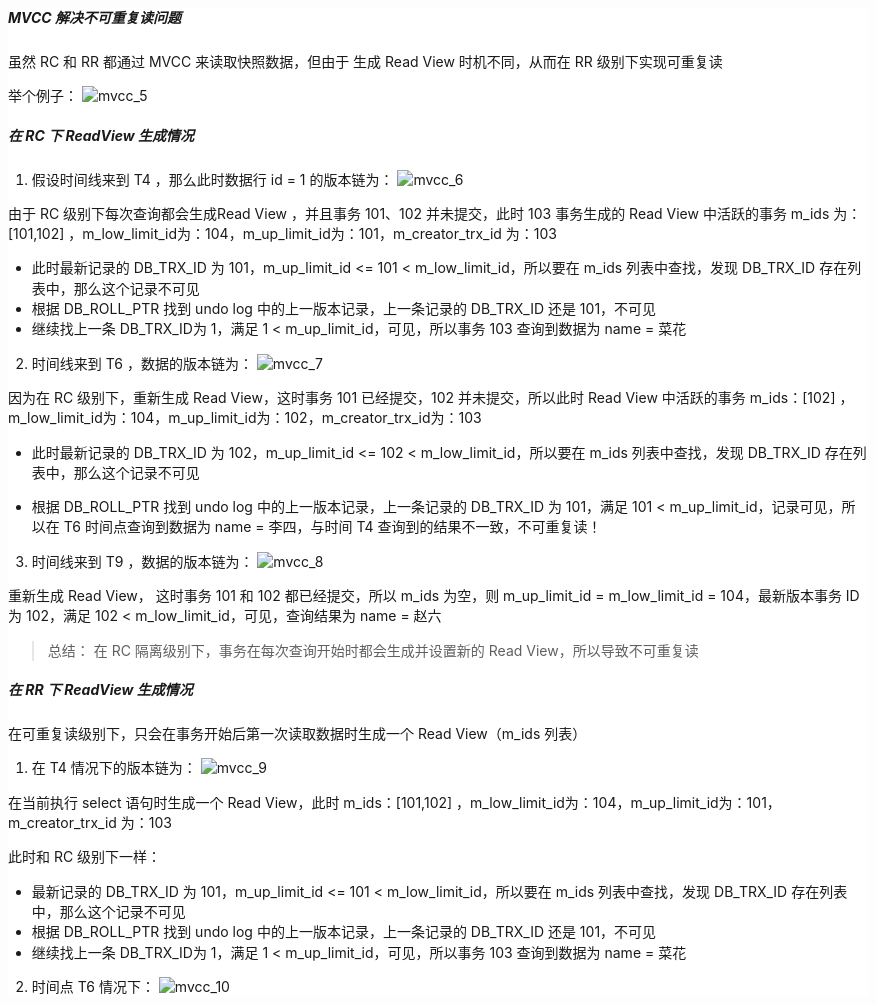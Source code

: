 ##### MVCC 解决不可重复读问题
虽然 RC 和 RR 都通过 MVCC 来读取快照数据，但由于 生成 Read View 时机不同，从而在 RR 级别下实现可重复读

举个例子：
![mvcc_5](MVCC_5.png)

##### 在 RC 下 ReadView 生成情况
1. 假设时间线来到 T4 ，那么此时数据行 id = 1 的版本链为：
![mvcc_6](MVCC_6.png)

由于 RC 级别下每次查询都会生成Read View ，并且事务 101、102 并未提交，此时 103 事务生成的 Read View 中活跃的事务 m_ids 为：[101,102] ，m_low_limit_id为：104，m_up_limit_id为：101，m_creator_trx_id 为：103

* 此时最新记录的 DB_TRX_ID 为 101，m_up_limit_id <= 101 < m_low_limit_id，所以要在 m_ids 列表中查找，发现 DB_TRX_ID 存在列表中，那么这个记录不可见
* 根据 DB_ROLL_PTR 找到 undo log 中的上一版本记录，上一条记录的 DB_TRX_ID 还是 101，不可见
* 继续找上一条 DB_TRX_ID为 1，满足 1 < m_up_limit_id，可见，所以事务 103 查询到数据为 name = 菜花

2. 时间线来到 T6 ，数据的版本链为：
![mvcc_7](MVCC_7.png)

因为在 RC 级别下，重新生成 Read View，这时事务 101 已经提交，102 并未提交，所以此时 Read View 中活跃的事务 m_ids：[102] ，m_low_limit_id为：104，m_up_limit_id为：102，m_creator_trx_id为：103

* 此时最新记录的 DB_TRX_ID 为 102，m_up_limit_id <= 102 < m_low_limit_id，所以要在 m_ids 列表中查找，发现 DB_TRX_ID 存在列表中，那么这个记录不可见

* 根据 DB_ROLL_PTR 找到 undo log 中的上一版本记录，上一条记录的 DB_TRX_ID 为 101，满足 101 < m_up_limit_id，记录可见，所以在 T6 时间点查询到数据为 name = 李四，与时间 T4 查询到的结果不一致，不可重复读！

3. 时间线来到 T9 ，数据的版本链为：
![mvcc_8](MVCC_8.png)

重新生成 Read View， 这时事务 101 和 102 都已经提交，所以 m_ids 为空，则 m_up_limit_id = m_low_limit_id = 104，最新版本事务 ID 为 102，满足 102 < m_low_limit_id，可见，查询结果为 name = 赵六

> 总结： 在 RC 隔离级别下，事务在每次查询开始时都会生成并设置新的 Read View，所以导致不可重复读

##### 在 RR 下 ReadView 生成情况
在可重复读级别下，只会在事务开始后第一次读取数据时生成一个 Read View（m_ids 列表）

1. 在 T4 情况下的版本链为：
![mvcc_9](MVCC_9.png)

在当前执行 select 语句时生成一个 Read View，此时 m_ids：[101,102] ，m_low_limit_id为：104，m_up_limit_id为：101，m_creator_trx_id 为：103

此时和 RC 级别下一样：

* 最新记录的 DB_TRX_ID 为 101，m_up_limit_id <= 101 < m_low_limit_id，所以要在 m_ids 列表中查找，发现 DB_TRX_ID 存在列表中，那么这个记录不可见
* 根据 DB_ROLL_PTR 找到 undo log 中的上一版本记录，上一条记录的 DB_TRX_ID 还是 101，不可见
* 继续找上一条 DB_TRX_ID为 1，满足 1 < m_up_limit_id，可见，所以事务 103 查询到数据为 name = 菜花

2. 时间点 T6 情况下：
![mvcc_10](MVCC_10.png)
